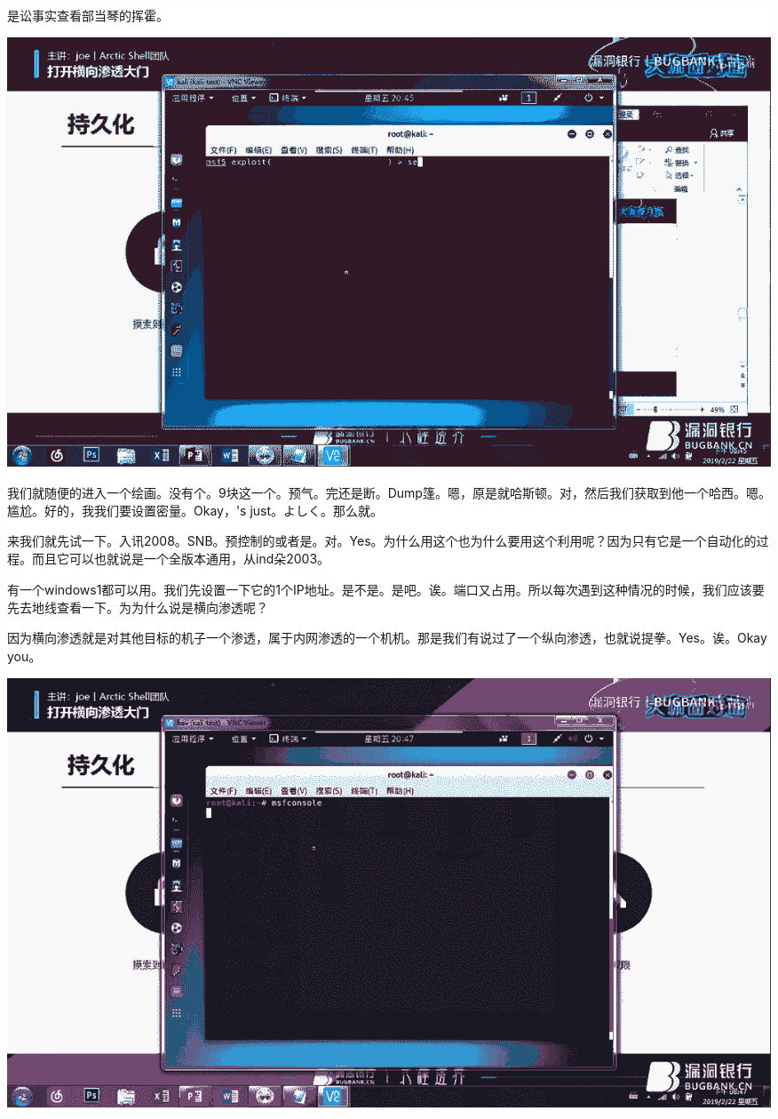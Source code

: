 是讼事实查看部当琴的挥霍。

![](img/fc7c4a999ade5b90651135ea6cafa0b4_54.png)

我们就随便的进入一个绘画。没有个。9块这一个。预气。完还是断。Dump篷。嗯，原是就哈斯顿。对，然后我们获取到他一个哈西。嗯。尴尬。好的，我我们要设置密量。Okay，'s just。よしく。那么就。

来我们就先试一下。入讯2008。SNB。预控制的或者是。对。Yes。为什么用这个也为什么要用这个利用呢？因为只有它是一个自动化的过程。而且它可以也就说是一个全版本通用，从ind朵2003。

有一个windows1都可以用。我们先设置一下它的1个IP地址。是不是。是吧。诶。端口又占用。所以每次遇到这种情况的时候，我们应该要先去地线查看一下。为为什么说是横向渗透呢？

因为横向渗透就是对其他目标的机子一个渗透，属于内网渗透的一个机机。那是我们有说过了一个纵向渗透，也就说提拳。Yes。诶。Okay you。



![](img/fc7c4a999ade5b90651135ea6cafa0b4_56.png)
